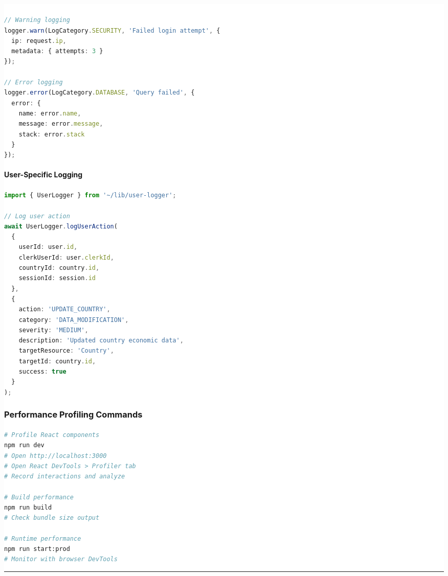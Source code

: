 ```typescript

// Warning logging
logger.warn(LogCategory.SECURITY, 'Failed login attempt', {
  ip: request.ip,
  metadata: { attempts: 3 }
});

// Error logging
logger.error(LogCategory.DATABASE, 'Query failed', {
  error: {
    name: error.name,
    message: error.message,
    stack: error.stack
  }
});
```

#### User-Specific Logging
```typescript
import { UserLogger } from '~/lib/user-logger';

// Log user action
await UserLogger.logUserAction(
  {
    userId: user.id,
    clerkUserId: user.clerkId,
    countryId: country.id,
    sessionId: session.id
  },
  {
    action: 'UPDATE_COUNTRY',
    category: 'DATA_MODIFICATION',
    severity: 'MEDIUM',
    description: 'Updated country economic data',
    targetResource: 'Country',
    targetId: country.id,
    success: true
  }
);
```

### Performance Profiling Commands
```bash
# Profile React components
npm run dev
# Open http://localhost:3000
# Open React DevTools > Profiler tab
# Record interactions and analyze

# Build performance
npm run build
# Check bundle size output

# Runtime performance
npm run start:prod
# Monitor with browser DevTools
```

---
